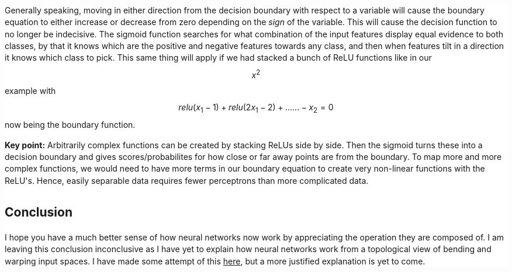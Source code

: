 Generally speaking, moving in either direction from the decision boundary with respect to a variable will cause the boundary equation to either increase or decrease from zero depending on the *sign* of the variable. This will cause the decision function to no longer be indecisive. The sigmoid function searches for what combination of the input features display equal evidence to  both classes, by that it knows which are the positive and negative features towards any class, and then when features tilt in a direction it knows which class to pick. This same thing will apply if we had stacked a bunch of ReLU functions like in our $$x^{2}$$ example with $$relu(x_{1}-1)+relu(2x_{1}-2)+......-x_{2}=0$$ now being the boundary function. 

**Key point:** Arbitrarily complex functions can be created by stacking ReLUs side by side. Then the sigmoid turns these into a decision boundary and gives scores/probabilites for how close or far away points are from the boundary. To map more and more complex functions, we would need to have more terms in our boundary equation to create very non-linear functions with the ReLU's. Hence, easily separable data requires fewer perceptrons than more complicated data. 


## Conclusion 

I hope you have a much better sense of how neural networks now work by appreciating the operation they are composed of. I am leaving this conclusion inconclusive as I have yet to explain how neural networks work from a topological view of bending and warping input spaces. I have made some attempt of this [here](https://medium.com/@rahuld3eora/interpretable-neural-networks-classification-45cffb37725f), but a more justified explanation is yet to come. 


